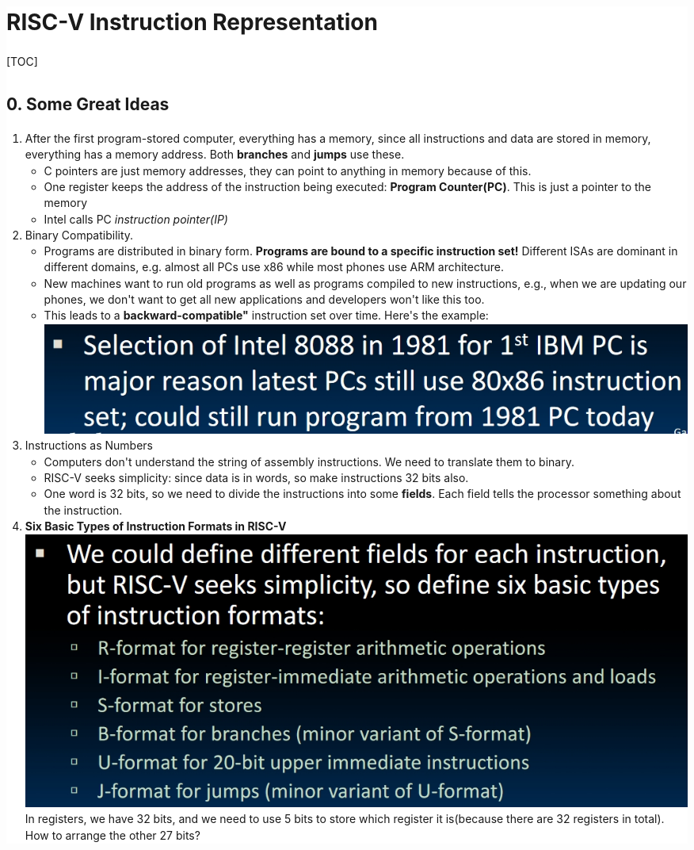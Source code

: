 # RISC-V Instruction Representation

[TOC]

## 0. Some Great Ideas

1. After the first program-stored computer, everything has a memory, since all instructions and data are stored in memory, everything has a memory address. Both **branches** and **jumps** use these.
   - C pointers are just memory addresses, they can point to anything in memory because of this.
   - One register keeps the address of the instruction being executed: **Program Counter(PC)**. This is just a pointer to the memory
   - Intel calls PC *instruction pointer(IP)*
2. Binary Compatibility.
   - Programs are distributed in binary form. **Programs are bound to a specific instruction set!** Different ISAs are dominant in different domains, e.g. almost all PCs use x86 while most phones use ARM architecture.
   - New machines want to run old programs as well as programs compiled to new instructions, e.g., when we are updating our phones, we don't want to get all new applications and developers won't like this too.
   - This leads to a **backward-compatible"** instruction set over time. Here's the example:
    ![Intel 8088](./Image/Week5/week5-1.png)
3. Instructions as Numbers
   - Computers don't understand the string of assembly instructions. We need to translate them to binary.
   - RISC-V seeks simplicity: since data is in words, so make instructions 32 bits also.
   - One word is 32 bits, so we need to divide the instructions into some **fields**. Each field tells the processor something about the instruction.
4. **Six Basic Types of Instruction Formats in RISC-V**
![6 Types](./Image/Week5/week5-2.png)
In registers, we have 32 bits, and we need to use 5 bits to store which register it is(because there are 32 registers in total). How to arrange the other 27 bits?
